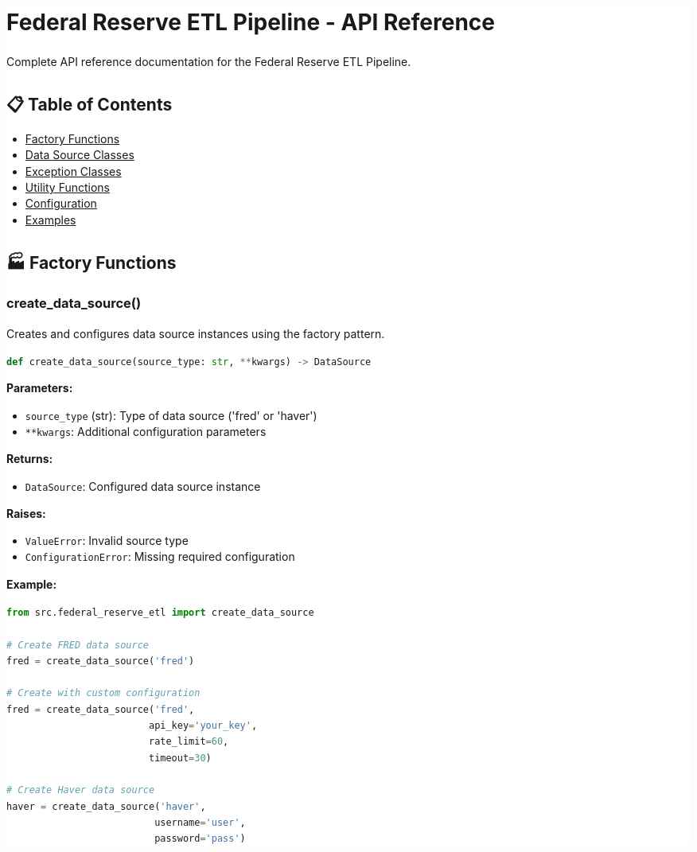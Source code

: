 # Federal Reserve ETL Pipeline - API Reference

Complete API reference documentation for the Federal Reserve ETL Pipeline.

## 📋 Table of Contents

- [Factory Functions](#factory-functions)
- [Data Source Classes](#data-source-classes)
- [Exception Classes](#exception-classes)
- [Utility Functions](#utility-functions)
- [Configuration](#configuration)
- [Examples](#examples)

## 🏭 Factory Functions

### create_data_source()

Creates and configures data source instances using the factory pattern.

```python
def create_data_source(source_type: str, **kwargs) -> DataSource
```

**Parameters:**
- `source_type` (str): Type of data source ('fred' or 'haver')
- `**kwargs`: Additional configuration parameters

**Returns:**
- `DataSource`: Configured data source instance

**Raises:**
- `ValueError`: Invalid source type
- `ConfigurationError`: Missing required configuration

**Example:**
```python
from src.federal_reserve_etl import create_data_source

# Create FRED data source
fred = create_data_source('fred')

# Create with custom configuration
fred = create_data_source('fred', 
                         api_key='your_key',
                         rate_limit=60,
                         timeout=30)

# Create Haver data source
haver = create_data_source('haver',
                          username='user',
                          password='pass')
```
